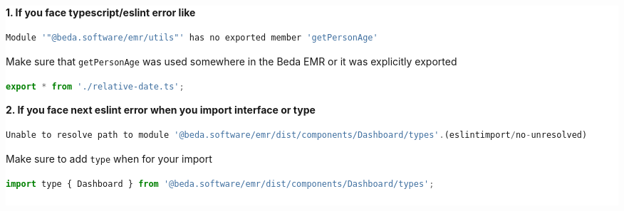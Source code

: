 <b>1. If you face typescript/eslint error like</b>

```js
Module '"@beda.software/emr/utils"' has no exported member 'getPersonAge'
```

Make sure that `getPersonAge` was used somewhere in the Beda EMR or it was explicitly exported

```js
export * from './relative-date.ts';
```

<b> 2. If you face next eslint error when you import interface or type</b>

```js
Unable to resolve path to module '@beda.software/emr/dist/components/Dashboard/types'.(eslintimport/no-unresolved)

```

Make sure to add  `type` when for your import

```js
import type { Dashboard } from '@beda.software/emr/dist/components/Dashboard/types';


